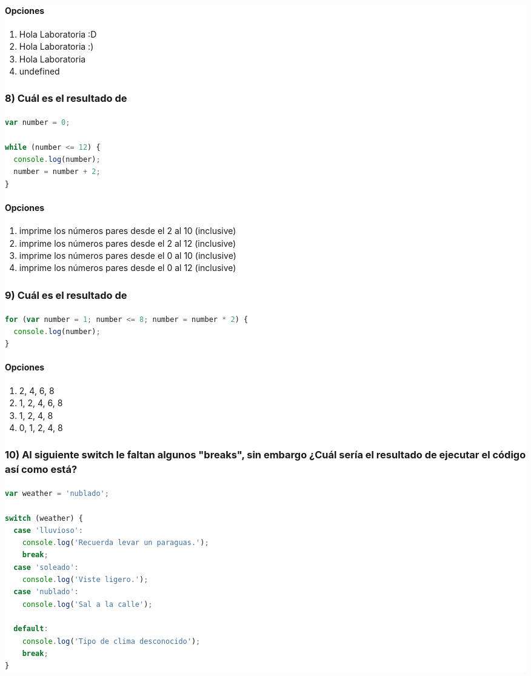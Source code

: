 #### Opciones

1. Hola Laboratoria :D
2. Hola Laboratoria :)
3. Hola Laboratoria
4. undefined

<solution style="display:none;">2</solution>

### 8) Cuál es el resultado de

```js
var number = 0;

while (number <= 12) {
  console.log(number);
  number = number + 2;
}
```

#### Opciones

1. imprime los números pares desde el 2 al 10 (inclusive)
2. imprime los números pares desde el 2 al 12 (inclusive)
3. imprime los números pares desde el 0 al 10 (inclusive)
4. imprime los números pares desde el 0 al 12 (inclusive)

<solution style="display:none;">4</solution>

### 9) Cuál es el resultado de

```js
for (var number = 1; number <= 8; number = number * 2) {
  console.log(number);
}
```

#### Opciones

1. 2, 4, 6, 8
2. 1, 2, 4, 6, 8
3. 1, 2, 4, 8
4. 0, 1, 2, 4, 8

<solution style="display:none;">3</solution>

### 10) Al siguiente switch le faltan algunos "breaks", sin embargo ¿Cuál sería el resultado de ejecutar el código así como está?

```js
var weather = 'nublado';

switch (weather) {
  case 'lluvioso':
    console.log('Recuerda levar un paraguas.');
    break;
  case 'soleado':
    console.log('Viste ligero.');
  case 'nublado':
    console.log('Sal a la calle');

  default:
    console.log('Tipo de clima desconocido');
    break;
}
```
